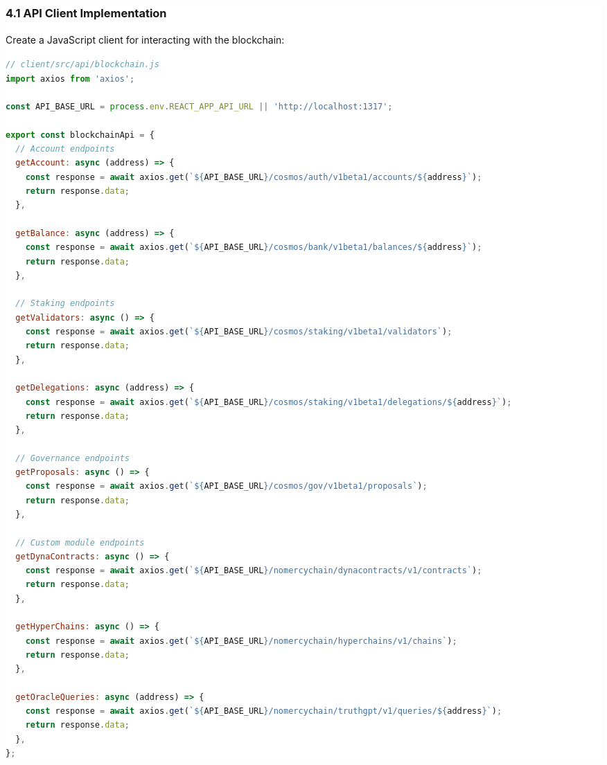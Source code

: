 ### 4.1 API Client Implementation

Create a JavaScript client for interacting with the blockchain:

```javascript
// client/src/api/blockchain.js
import axios from 'axios';

const API_BASE_URL = process.env.REACT_APP_API_URL || 'http://localhost:1317';

export const blockchainApi = {
  // Account endpoints
  getAccount: async (address) => {
    const response = await axios.get(`${API_BASE_URL}/cosmos/auth/v1beta1/accounts/${address}`);
    return response.data;
  },
  
  getBalance: async (address) => {
    const response = await axios.get(`${API_BASE_URL}/cosmos/bank/v1beta1/balances/${address}`);
    return response.data;
  },
  
  // Staking endpoints
  getValidators: async () => {
    const response = await axios.get(`${API_BASE_URL}/cosmos/staking/v1beta1/validators`);
    return response.data;
  },
  
  getDelegations: async (address) => {
    const response = await axios.get(`${API_BASE_URL}/cosmos/staking/v1beta1/delegations/${address}`);
    return response.data;
  },
  
  // Governance endpoints
  getProposals: async () => {
    const response = await axios.get(`${API_BASE_URL}/cosmos/gov/v1beta1/proposals`);
    return response.data;
  },
  
  // Custom module endpoints
  getDynaContracts: async () => {
    const response = await axios.get(`${API_BASE_URL}/nomercychain/dynacontracts/v1/contracts`);
    return response.data;
  },
  
  getHyperChains: async () => {
    const response = await axios.get(`${API_BASE_URL}/nomercychain/hyperchains/v1/chains`);
    return response.data;
  },
  
  getOracleQueries: async (address) => {
    const response = await axios.get(`${API_BASE_URL}/nomercychain/truthgpt/v1/queries/${address}`);
    return response.data;
  },
};
```

